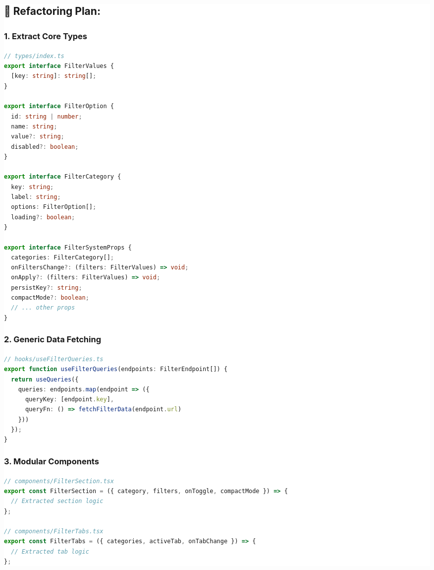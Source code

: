 
## 🔧 **Refactoring Plan:**

### **1. Extract Core Types**
```typescript
// types/index.ts
export interface FilterValues {
  [key: string]: string[];
}

export interface FilterOption {
  id: string | number;
  name: string;
  value?: string;
  disabled?: boolean;
}

export interface FilterCategory {
  key: string;
  label: string;
  options: FilterOption[];
  loading?: boolean;
}

export interface FilterSystemProps {
  categories: FilterCategory[];
  onFiltersChange?: (filters: FilterValues) => void;
  onApply?: (filters: FilterValues) => void;
  persistKey?: string;
  compactMode?: boolean;
  // ... other props
}
```

### **2. Generic Data Fetching**
```typescript
// hooks/useFilterQueries.ts
export function useFilterQueries(endpoints: FilterEndpoint[]) {
  return useQueries({
    queries: endpoints.map(endpoint => ({
      queryKey: [endpoint.key],
      queryFn: () => fetchFilterData(endpoint.url)
    }))
  });
}
```

### **3. Modular Components**
```typescript
// components/FilterSection.tsx
export const FilterSection = ({ category, filters, onToggle, compactMode }) => {
  // Extracted section logic
};

// components/FilterTabs.tsx
export const FilterTabs = ({ categories, activeTab, onTabChange }) => {
  // Extracted tab logic
};
```
